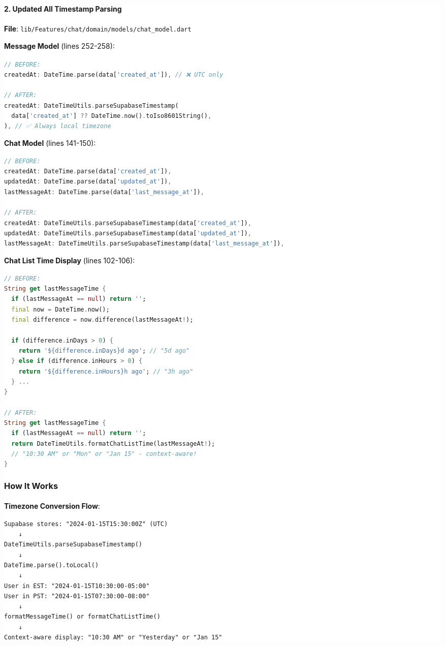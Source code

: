 #### 2. Updated All Timestamp Parsing

**File**: `lib/Features/chat/domain/models/chat_model.dart`

**Message Model** (lines 252-258):
```dart
// BEFORE:
createdAt: DateTime.parse(data['created_at']), // ❌ UTC only

// AFTER:
createdAt: DateTimeUtils.parseSupabaseTimestamp(
  data['created_at'] ?? DateTime.now().toIso8601String(),
), // ✅ Always local timezone
```

**Chat Model** (lines 141-150):
```dart
// BEFORE:
createdAt: DateTime.parse(data['created_at']),
updatedAt: DateTime.parse(data['updated_at']),
lastMessageAt: DateTime.parse(data['last_message_at']),

// AFTER:
createdAt: DateTimeUtils.parseSupabaseTimestamp(data['created_at']),
updatedAt: DateTimeUtils.parseSupabaseTimestamp(data['updated_at']),
lastMessageAt: DateTimeUtils.parseSupabaseTimestamp(data['last_message_at']),
```

**Chat List Time Display** (lines 102-106):
```dart
// BEFORE:
String get lastMessageTime {
  if (lastMessageAt == null) return '';
  final now = DateTime.now();
  final difference = now.difference(lastMessageAt!);

  if (difference.inDays > 0) {
    return '${difference.inDays}d ago'; // "5d ago"
  } else if (difference.inHours > 0) {
    return '${difference.inHours}h ago'; // "3h ago"
  } ...
}

// AFTER:
String get lastMessageTime {
  if (lastMessageAt == null) return '';
  return DateTimeUtils.formatChatListTime(lastMessageAt!);
  // "10:30 AM" or "Mon" or "Jan 15" - context-aware!
}
```

### How It Works

**Timezone Conversion Flow**:
```
Supabase stores: "2024-01-15T15:30:00Z" (UTC)
    ↓
DateTimeUtils.parseSupabaseTimestamp()
    ↓
DateTime.parse().toLocal()
    ↓
User in EST: "2024-01-15T10:30:00-05:00"
User in PST: "2024-01-15T07:30:00-08:00"
    ↓
formatMessageTime() or formatChatListTime()
    ↓
Context-aware display: "10:30 AM" or "Yesterday" or "Jan 15"
```